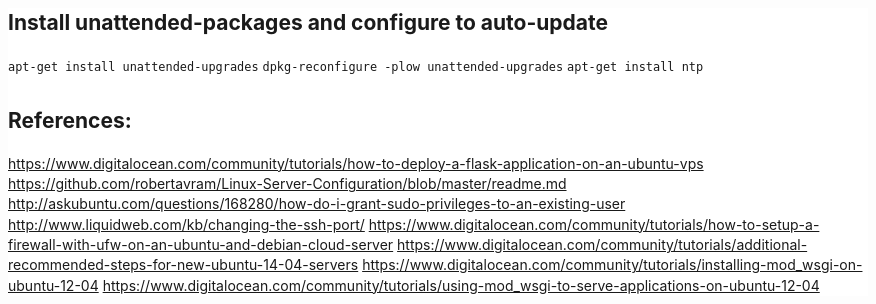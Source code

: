 ## Install unattended-packages and configure to auto-update
`apt-get install unattended-upgrades`
`dpkg-reconfigure -plow unattended-upgrades`
`apt-get install ntp`

## References:
https://www.digitalocean.com/community/tutorials/how-to-deploy-a-flask-application-on-an-ubuntu-vps
https://github.com/robertavram/Linux-Server-Configuration/blob/master/readme.md
http://askubuntu.com/questions/168280/how-do-i-grant-sudo-privileges-to-an-existing-user
http://www.liquidweb.com/kb/changing-the-ssh-port/
https://www.digitalocean.com/community/tutorials/how-to-setup-a-firewall-with-ufw-on-an-ubuntu-and-debian-cloud-server
https://www.digitalocean.com/community/tutorials/additional-recommended-steps-for-new-ubuntu-14-04-servers
https://www.digitalocean.com/community/tutorials/installing-mod_wsgi-on-ubuntu-12-04
https://www.digitalocean.com/community/tutorials/using-mod_wsgi-to-serve-applications-on-ubuntu-12-04